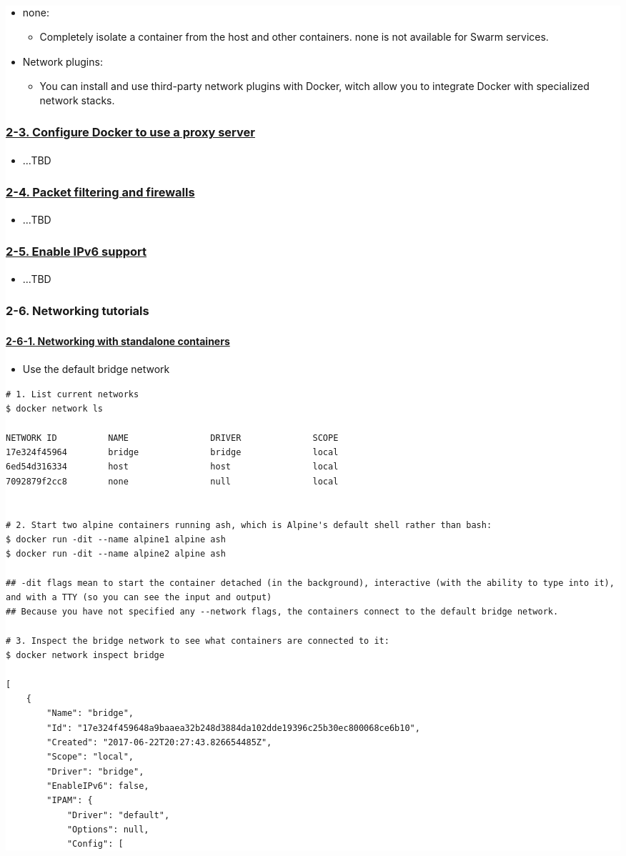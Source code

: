   * none:
    * Completely isolate a container from the host and other containers. none is not available for Swarm services.

  * Network plugins:
    * You can install and use third-party network plugins with Docker, witch allow you to integrate Docker with
      specialized network stacks.

### [2-3. Configure Docker to use a proxy server](https://docs.docker.com/network/proxy/)

* ...TBD

### [2-4. Packet filtering and firewalls](https://docs.docker.com/network/packet-filtering-firewalls/)

* ...TBD

### [2-5. Enable IPv6 support](https://docs.docker.com/config/daemon/ipv6/)

* ...TBD

### 2-6. Networking tutorials

#### [2-6-1. Networking with standalone containers](https://docs.docker.com/network/network-tutorial-standalone/)

* Use the default bridge network

```
# 1. List current networks
$ docker network ls

NETWORK ID          NAME                DRIVER              SCOPE
17e324f45964        bridge              bridge              local
6ed54d316334        host                host                local
7092879f2cc8        none                null                local


# 2. Start two alpine containers running ash, which is Alpine's default shell rather than bash:
$ docker run -dit --name alpine1 alpine ash
$ docker run -dit --name alpine2 alpine ash

## -dit flags mean to start the container detached (in the background), interactive (with the ability to type into it), and with a TTY (so you can see the input and output)
## Because you have not specified any --network flags, the containers connect to the default bridge network.

# 3. Inspect the bridge network to see what containers are connected to it:
$ docker network inspect bridge

[
    {
        "Name": "bridge",
        "Id": "17e324f459648a9baaea32b248d3884da102dde19396c25b30ec800068ce6b10",
        "Created": "2017-06-22T20:27:43.826654485Z",
        "Scope": "local",
        "Driver": "bridge",
        "EnableIPv6": false,
        "IPAM": {
            "Driver": "default",
            "Options": null,
            "Config": [
```